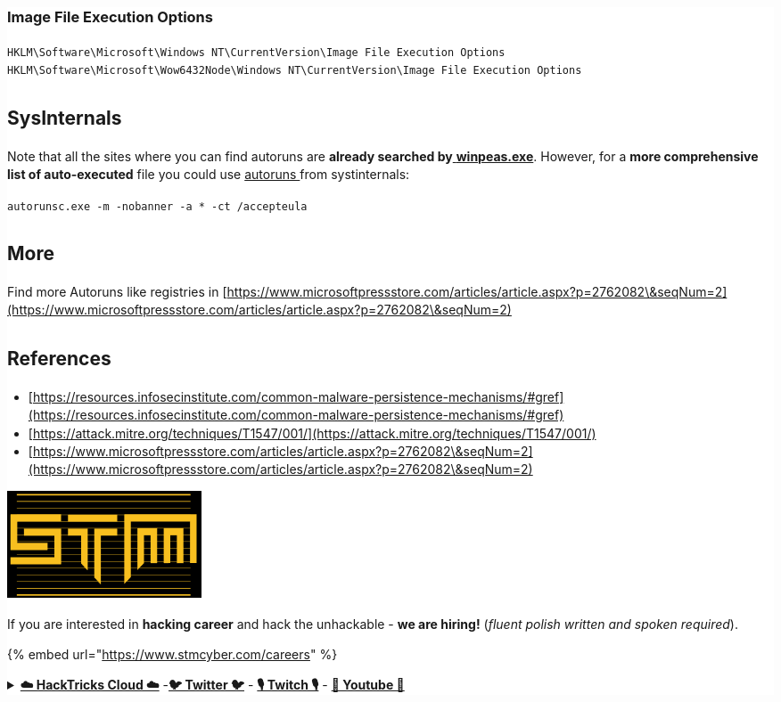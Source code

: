 ### Image File Execution Options

```
HKLM\Software\Microsoft\Windows NT\CurrentVersion\Image File Execution Options
HKLM\Software\Microsoft\Wow6432Node\Windows NT\CurrentVersion\Image File Execution Options
```

## SysInternals

Note that all the sites where you can find autoruns are **already searched by**[ **winpeas.exe**](https://github.com/carlospolop/privilege-escalation-awesome-scripts-suite/tree/master/winPEAS/winPEASexe). However, for a **more comprehensive list of auto-executed** file you could use [autoruns ](https://docs.microsoft.com/en-us/sysinternals/downloads/autoruns)from systinternals:

```
autorunsc.exe -m -nobanner -a * -ct /accepteula
```

## More

Find more Autoruns like registries in [https://www.microsoftpressstore.com/articles/article.aspx?p=2762082\&seqNum=2](https://www.microsoftpressstore.com/articles/article.aspx?p=2762082\&seqNum=2)

## References

* [https://resources.infosecinstitute.com/common-malware-persistence-mechanisms/#gref](https://resources.infosecinstitute.com/common-malware-persistence-mechanisms/#gref)
* [https://attack.mitre.org/techniques/T1547/001/](https://attack.mitre.org/techniques/T1547/001/)
* [https://www.microsoftpressstore.com/articles/article.aspx?p=2762082\&seqNum=2](https://www.microsoftpressstore.com/articles/article.aspx?p=2762082\&seqNum=2)

<img src="../../.gitbook/assets/image (1) (1) (1) (1) (1) (1) (1) (1) (1) (1) (1) (1) (1) (1) (1) (1).png" alt="" data-size="original">

If you are interested in **hacking career** and hack the unhackable - **we are hiring!** (_fluent polish written and spoken required_).

{% embed url="https://www.stmcyber.com/careers" %}

<details><summary><a href="https://cloud.hacktricks.xyz/pentesting-cloud/pentesting-cloud-methodology"><strong>☁️ HackTricks Cloud ☁️</strong></a> -<a href="https://twitter.com/hacktricks_live"><strong>🐦 Twitter 🐦</strong></a> - <a href="https://www.twitch.tv/hacktricks_live/schedule"><strong>🎙️ Twitch 🎙️</strong></a> - <a href="https://www.youtube.com/@hacktricks_LIVE"><strong>🎥 Youtube 🎥</strong></a></summary></details>

